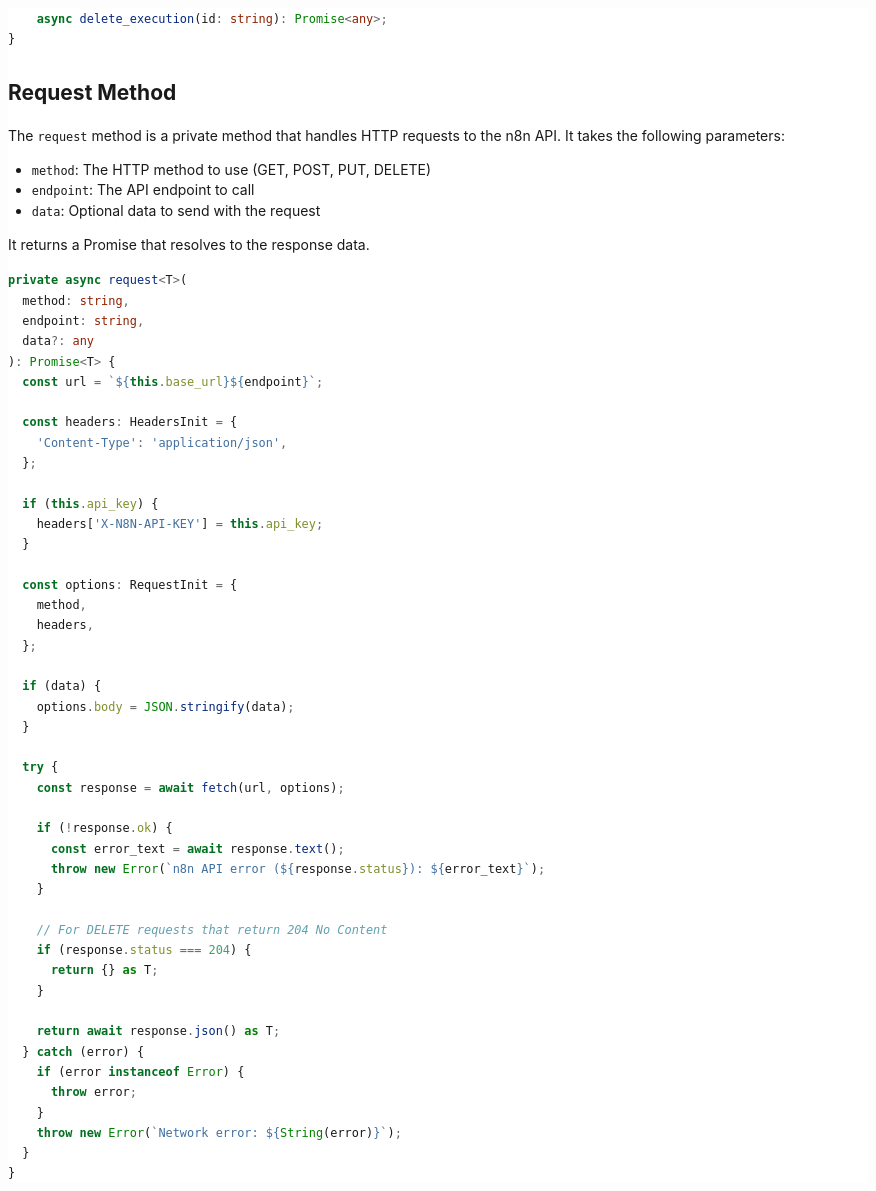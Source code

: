```typescript
	async delete_execution(id: string): Promise<any>;
}
```

## Request Method

The `request` method is a private method that handles HTTP requests to
the n8n API. It takes the following parameters:

- `method`: The HTTP method to use (GET, POST, PUT, DELETE)
- `endpoint`: The API endpoint to call
- `data`: Optional data to send with the request

It returns a Promise that resolves to the response data.

```typescript
private async request<T>(
  method: string,
  endpoint: string,
  data?: any
): Promise<T> {
  const url = `${this.base_url}${endpoint}`;

  const headers: HeadersInit = {
    'Content-Type': 'application/json',
  };

  if (this.api_key) {
    headers['X-N8N-API-KEY'] = this.api_key;
  }

  const options: RequestInit = {
    method,
    headers,
  };

  if (data) {
    options.body = JSON.stringify(data);
  }

  try {
    const response = await fetch(url, options);

    if (!response.ok) {
      const error_text = await response.text();
      throw new Error(`n8n API error (${response.status}): ${error_text}`);
    }

    // For DELETE requests that return 204 No Content
    if (response.status === 204) {
      return {} as T;
    }

    return await response.json() as T;
  } catch (error) {
    if (error instanceof Error) {
      throw error;
    }
    throw new Error(`Network error: ${String(error)}`);
  }
}
```
